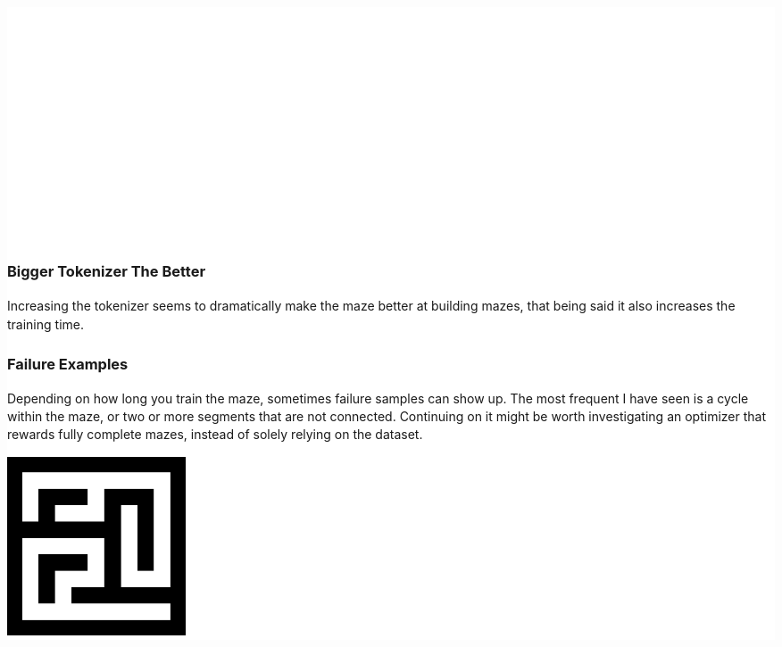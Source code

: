 <img src="media/gif/success_2.gif" alt="drawing" width="250"/>

### Bigger Tokenizer The Better
Increasing the tokenizer seems to dramatically make the maze better at building mazes, that being said it also
increases the training time.

### Failure Examples
Depending on how long you train the maze, sometimes failure samples can show up. The most frequent I have seen is a
cycle within the maze, or two or more segments that are not connected. Continuing on it might be worth investigating an
optimizer that rewards fully complete mazes, instead of solely relying on the dataset.

<img src="media/png/failure_1.png" alt="drawing" width="200"/>